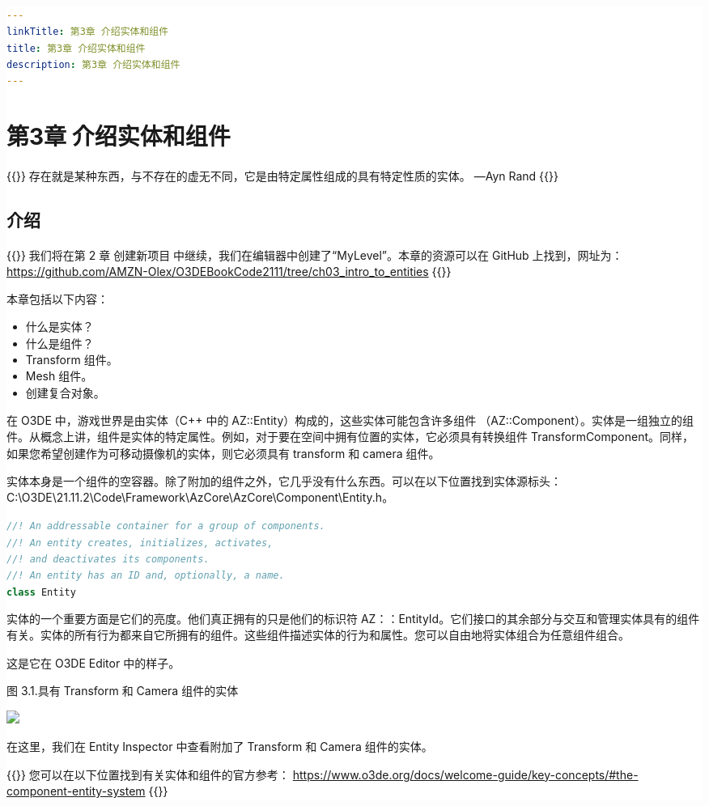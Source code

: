 ```yaml
---
linkTitle: 第3章 介绍实体和组件
title: 第3章 介绍实体和组件
description: 第3章 介绍实体和组件
---
```

# 第3章 介绍实体和组件

{{<note>}}
存在就是某种东西，与不存在的虚无不同，它是由特定属性组成的具有特定性质的实体。
—Ayn Rand
{{</note>}}

## 介绍

{{<note>}}
我们将在第 2 章 创建新项目 中继续，我们在编辑器中创建了“MyLevel”。本章的资源可以在 GitHub 上找到，网址为：
https://github.com/AMZN-Olex/O3DEBookCode2111/tree/ch03_intro_to_entities
{{</note>}}

本章包括以下内容：
* 什么是实体？
* 什么是组件？
* Transform 组件。
* Mesh 组件。
* 创建复合对象。

在 O3DE 中，游戏世界是由实体（C++ 中的 AZ::Entity）构成的，这些实体可能包含许多组件 （AZ::Component）。实体是一组独立的组件。从概念上讲，组件是实体的特定属性。例如，对于要在空间中拥有位置的实体，它必须具有转换组件 TransformComponent。同样，如果您希望创建作为可移动摄像机的实体，则它必须具有 transform 和 camera 组件。

实体本身是一个组件的空容器。除了附加的组件之外，它几乎没有什么东西。可以在以下位置找到实体源标头：C:\O3DE\21.11.2\Code\Framework\AzCore\AzCore\Component\Entity.h。

```c++
//! An addressable container for a group of components.
//! An entity creates, initializes, activates,
//! and deactivates its components.
//! An entity has an ID and, optionally, a name.
class Entity
```

实体的一个重要方面是它们的亮度。他们真正拥有的只是他们的标识符 AZ：：EntityId。它们接口的其余部分与交互和管理实体具有的组件有关。实体的所有行为都来自它所拥有的组件。这些组件描述实体的行为和属性。您可以自由地将实体组合为任意组件组合。

这是它在 O3DE Editor 中的样子。

图 3.1.具有 Transform 和 Camera 组件的实体

![](/images/learning-guide/tutorials/o3de-book/Part2/o3de_book_2_1.PNG)

在这里，我们在 Entity Inspector 中查看附加了 Transform 和 Camera 组件的实体。

{{<note>}}
您可以在以下位置找到有关实体和组件的官方参考：
https://www.o3de.org/docs/welcome-guide/key-concepts/#the-component-entity-system
{{</note>}}
